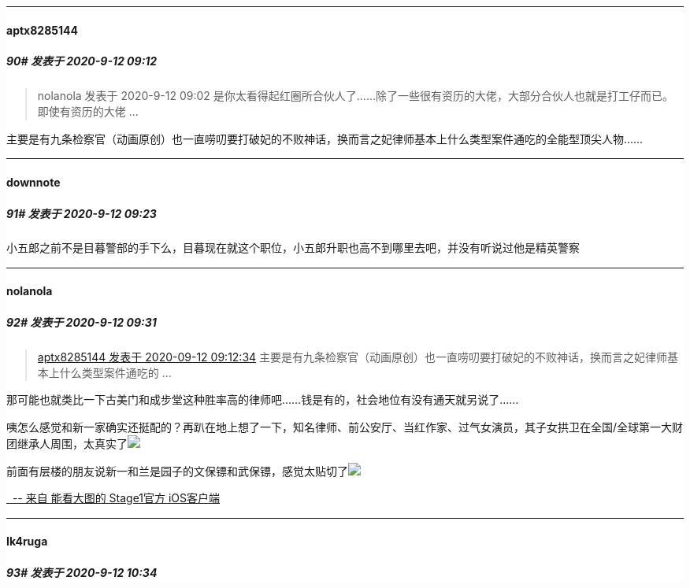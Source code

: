 





-----

####  aptx8285144  
##### 90#       发表于 2020-9-12 09:12



<blockquote>nolanola 发表于 2020-9-12 09:02
是你太看得起红圈所合伙人了……除了一些很有资历的大佬，大部分合伙人也就是打工仔而已。即使有资历的大佬 ...</blockquote>
主要是有九条检察官（动画原创）也一直唠叨要打破妃的不败神话，换而言之妃律师基本上什么类型案件通吃的全能型顶尖人物……







-----

####  downnote  
##### 91#       发表于 2020-9-12 09:23




小五郎之前不是目暮警部的手下么，目暮现在就这个职位，小五郎升职也高不到哪里去吧，并没有听说过他是精英警察







-----

####  nolanola  
##### 92#       发表于 2020-9-12 09:31



<blockquote><a href="httphttps://bbs.saraba1st.com/2b/forum.php?mod=redirect&amp;goto=findpost&amp;pid=48712021&amp;ptid=1959348" target="_blank">aptx8285144 发表于 2020-09-12 09:12:34</a>
主要是有九条检察官（动画原创）也一直唠叨要打破妃的不败神话，换而言之妃律师基本上什么类型案件通吃的 ...</blockquote>那可能也就类比一下古美门和成步堂这种胜率高的律师吧……钱是有的，社会地位有没有通天就另说了……

咦怎么感觉和新一家确实还挺配的？再趴在地上想了一下，知名律师、前公安厅、当红作家、过气女演员，其子女拱卫在全国/全球第一大财团继承人周围，太真实了<img src="https://static.saraba1st.com/image/smiley/face2017/144.png" referrerpolicy="no-referrer">

前面有层楼的朋友说新一和兰是园子的文保镖和武保镖，感觉太贴切了<img src="https://static.saraba1st.com/image/smiley/face2017/037.png" referrerpolicy="no-referrer">

[  -- 来自 能看大图的 Stage1官方 iOS客户端](https://itunes.apple.com/fi/app/saraba1st/id1221237470?mt=8)







-----

####  Ik4ruga  
##### 93#       发表于 2020-9-12 10:34
